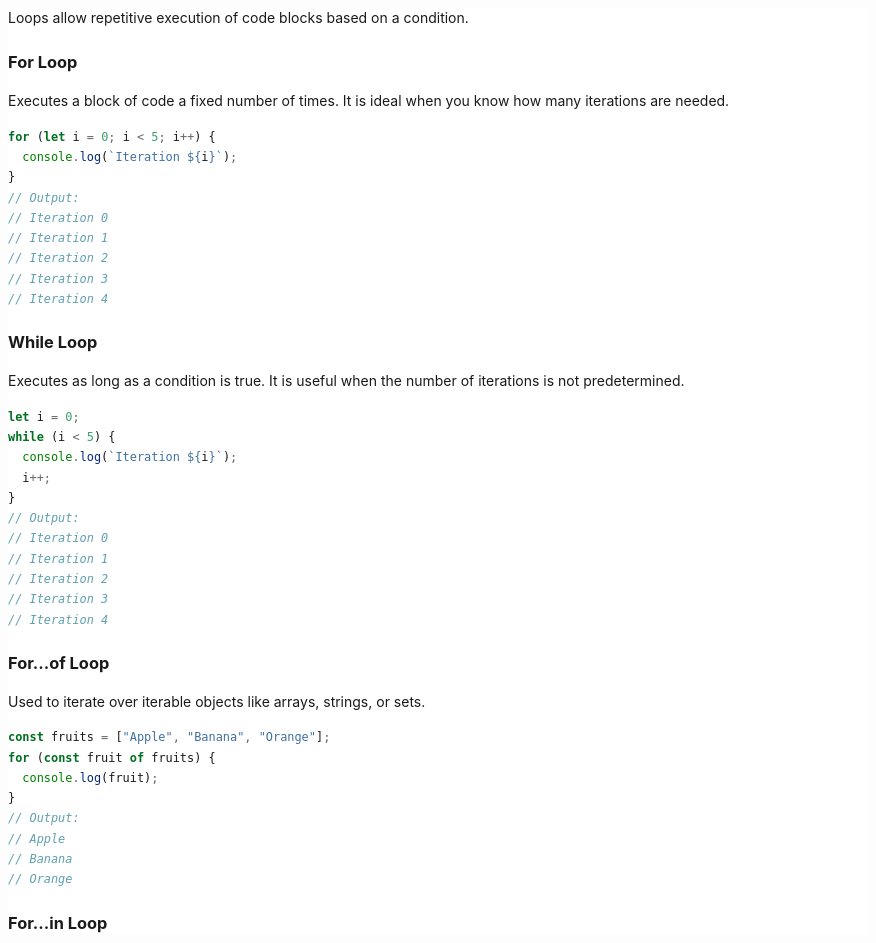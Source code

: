 
Loops allow repetitive execution of code blocks based on a condition.

### **For Loop**

Executes a block of code a fixed number of times. It is ideal when you know how many iterations are needed.

```javascript
for (let i = 0; i < 5; i++) {
  console.log(`Iteration ${i}`);
}
// Output:
// Iteration 0
// Iteration 1
// Iteration 2
// Iteration 3
// Iteration 4
```

### **While Loop**

Executes as long as a condition is true. It is useful when the number of iterations is not predetermined.

```javascript
let i = 0;
while (i < 5) {
  console.log(`Iteration ${i}`);
  i++;
}
// Output:
// Iteration 0
// Iteration 1
// Iteration 2
// Iteration 3
// Iteration 4
```

### **For...of Loop**

Used to iterate over iterable objects like arrays, strings, or sets.

```javascript
const fruits = ["Apple", "Banana", "Orange"];
for (const fruit of fruits) {
  console.log(fruit);
}
// Output:
// Apple
// Banana
// Orange
```

### **For...in Loop**
